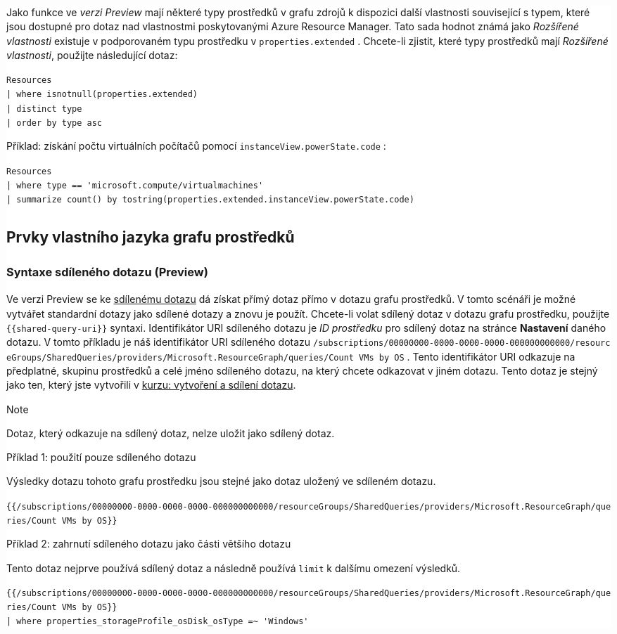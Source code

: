 Jako funkce ve _verzi Preview_ mají některé typy prostředků v grafu zdrojů k dispozici další vlastnosti související s typem, které jsou dostupné pro dotaz nad vlastnostmi poskytovanými Azure Resource Manager. Tato sada hodnot známá jako _Rozšířené vlastnosti_ existuje v podporovaném typu prostředku v `properties.extended` . Chcete-li zjistit, které typy prostředků mají _Rozšířené vlastnosti_, použijte následující dotaz:

```kusto
Resources
| where isnotnull(properties.extended)
| distinct type
| order by type asc
```

Příklad: získání počtu virtuálních počítačů pomocí `instanceView.powerState.code` :

```kusto
Resources
| where type == 'microsoft.compute/virtualmachines'
| summarize count() by tostring(properties.extended.instanceView.powerState.code)
```

## <a name="resource-graph-custom-language-elements"></a>Prvky vlastního jazyka grafu prostředků

### <a name="shared-query-syntax-preview"></a><a name="shared-query-syntax"></a>Syntaxe sdíleného dotazu (Preview)

Ve verzi Preview se ke [sdílenému dotazu](../tutorials/create-share-query.md) dá získat přímý dotaz přímo v dotazu grafu prostředků. V tomto scénáři je možné vytvářet standardní dotazy jako sdílené dotazy a znovu je použít. Chcete-li volat sdílený dotaz v dotazu grafu prostředku, použijte `{{shared-query-uri}}` syntaxi. Identifikátor URI sdíleného dotazu je _ID prostředku_ pro sdílený dotaz na stránce **Nastavení** daného dotazu. V tomto příkladu je náš identifikátor URI sdíleného dotazu `/subscriptions/00000000-0000-0000-0000-000000000000/resourceGroups/SharedQueries/providers/Microsoft.ResourceGraph/queries/Count VMs by OS` .
Tento identifikátor URI odkazuje na předplatné, skupinu prostředků a celé jméno sdíleného dotazu, na který chcete odkazovat v jiném dotazu. Tento dotaz je stejný jako ten, který jste vytvořili v [kurzu: vytvoření a sdílení dotazu](../tutorials/create-share-query.md).

> [!NOTE]
> Dotaz, který odkazuje na sdílený dotaz, nelze uložit jako sdílený dotaz.

Příklad 1: použití pouze sdíleného dotazu

Výsledky dotazu tohoto grafu prostředku jsou stejné jako dotaz uložený ve sdíleném dotazu.

```kusto
{{/subscriptions/00000000-0000-0000-0000-000000000000/resourceGroups/SharedQueries/providers/Microsoft.ResourceGraph/queries/Count VMs by OS}}
```

Příklad 2: zahrnutí sdíleného dotazu jako části většího dotazu

Tento dotaz nejprve používá sdílený dotaz a následně používá `limit` k dalšímu omezení výsledků.

```kusto
{{/subscriptions/00000000-0000-0000-0000-000000000000/resourceGroups/SharedQueries/providers/Microsoft.ResourceGraph/queries/Count VMs by OS}}
| where properties_storageProfile_osDisk_osType =~ 'Windows'
```
